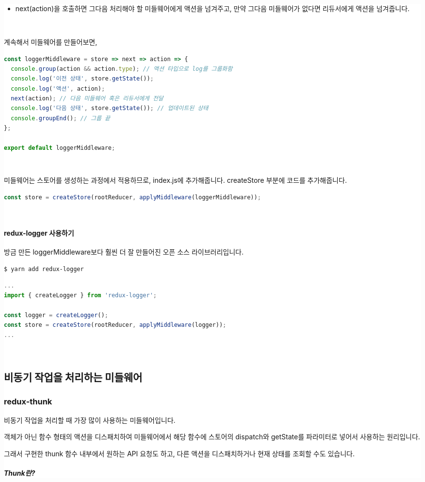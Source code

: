   - next(action)을 호출하면 그다음 처리해야 할 미들웨어에게 액션을 넘겨주고, 만약 그다음 미들웨어가 없다면 리듀서에게 액션을 넘겨줍니다.

<br>

계속해서 미들웨어를 만들어보면,

``` JavaScript
const loggerMiddleware = store => next => action => {
  console.group(action && action.type); // 액션 타입으로 log를 그룹화함
  console.log('이전 상태', store.getState());
  console.log('액션', action);
  next(action); // 다음 미들웨어 혹은 리듀서에게 전달
  console.log('다음 상태', store.getState()); // 업데이트된 상태
  console.groupEnd(); // 그룹 끝
};

export default loggerMiddleware;
```

<br>

미들웨어는 스토어를 생성하는 과정에서 적용하므로, index.js에 추가해줍니다.
createStore 부분에 코드를 추가해줍니다.

``` JavaScript
const store = createStore(rootReducer, applyMiddleware(loggerMiddleware));
```

<br>

#### redux-logger 사용하기

방금 만든 loggerMiddleware보다 훨씬 더 잘 만들어진 오픈 소스 라이브러리입니다.

`$ yarn add redux-logger`

``` JavaScript
...
import { createLogger } from 'redux-logger';

const logger = createLogger();
const store = createStore(rootReducer, applyMiddleware(logger));
...
```

<br>

## 비동기 작업을 처리하는 미들웨어

### redux-thunk

비동기 작업을 처리할 때 가장 많이 사용하는 미들웨어입니다.

객체가 아닌 함수 형태의 액션을 디스패치하여 미들웨어에서 해당 함수에 스토어의 dispatch와 getState를 파라미터로 넣어서 사용하는 원리입니다.

그래서 구현한 thunk 함수 내부에서 원하는 API 요청도 하고, 다른 액션을 디스패치하거나 현재 상태를 조회할 수도 있습니다.

##### Thunk란?
